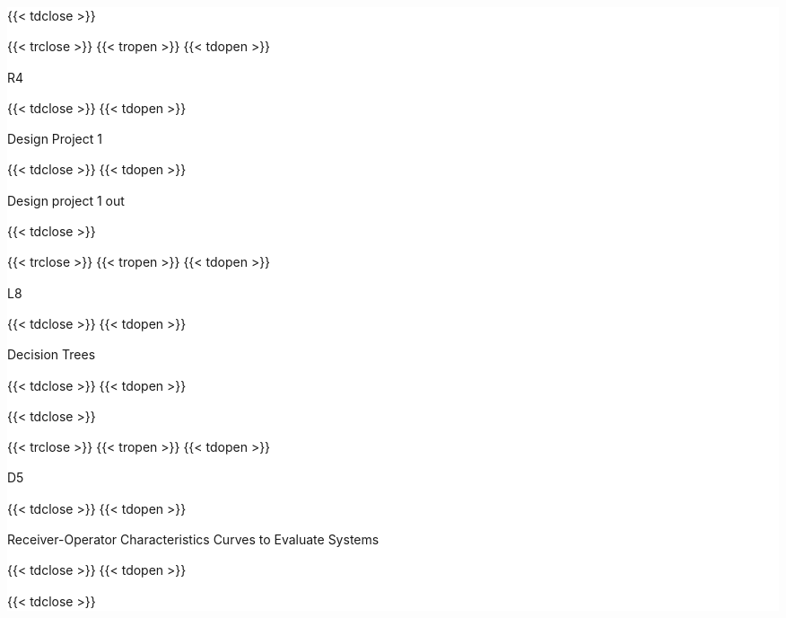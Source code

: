 {{< tdclose >}}

{{< trclose >}}
{{< tropen >}}
{{< tdopen >}}


R4


{{< tdclose >}}
{{< tdopen >}}


Design Project 1


{{< tdclose >}}
{{< tdopen >}}


Design project 1 out


{{< tdclose >}}

{{< trclose >}}
{{< tropen >}}
{{< tdopen >}}


L8


{{< tdclose >}}
{{< tdopen >}}


Decision Trees


{{< tdclose >}}
{{< tdopen >}}

{{< tdclose >}}

{{< trclose >}}
{{< tropen >}}
{{< tdopen >}}


D5


{{< tdclose >}}
{{< tdopen >}}


Receiver-Operator Characteristics Curves to Evaluate Systems


{{< tdclose >}}
{{< tdopen >}}

{{< tdclose >}}
